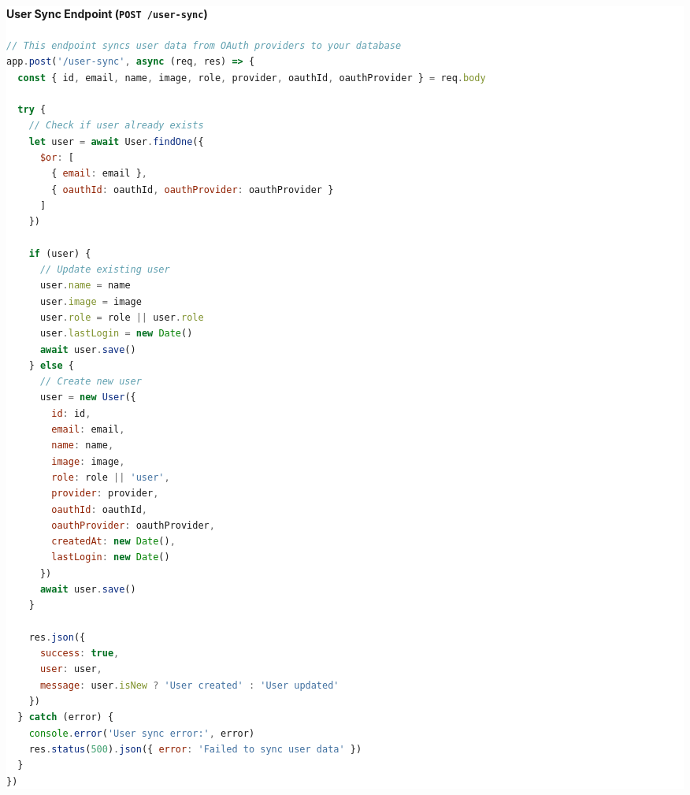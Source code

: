 #### User Sync Endpoint (`POST /user-sync`)
```javascript
// This endpoint syncs user data from OAuth providers to your database
app.post('/user-sync', async (req, res) => {
  const { id, email, name, image, role, provider, oauthId, oauthProvider } = req.body
  
  try {
    // Check if user already exists
    let user = await User.findOne({ 
      $or: [
        { email: email },
        { oauthId: oauthId, oauthProvider: oauthProvider }
      ]
    })
    
    if (user) {
      // Update existing user
      user.name = name
      user.image = image
      user.role = role || user.role
      user.lastLogin = new Date()
      await user.save()
    } else {
      // Create new user
      user = new User({
        id: id,
        email: email,
        name: name,
        image: image,
        role: role || 'user',
        provider: provider,
        oauthId: oauthId,
        oauthProvider: oauthProvider,
        createdAt: new Date(),
        lastLogin: new Date()
      })
      await user.save()
    }
    
    res.json({ 
      success: true, 
      user: user,
      message: user.isNew ? 'User created' : 'User updated'
    })
  } catch (error) {
    console.error('User sync error:', error)
    res.status(500).json({ error: 'Failed to sync user data' })
  }
})
```
